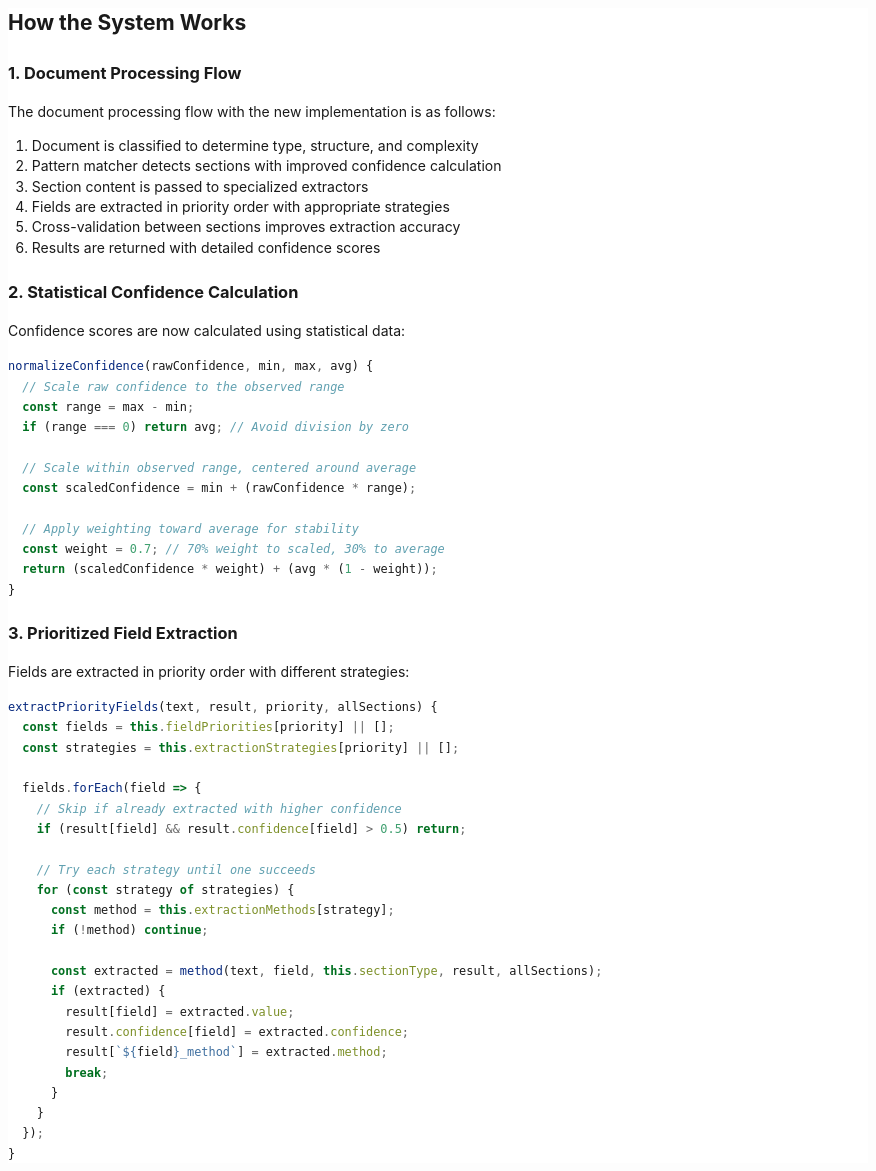 ## How the System Works

### 1. Document Processing Flow

The document processing flow with the new implementation is as follows:

1. Document is classified to determine type, structure, and complexity
2. Pattern matcher detects sections with improved confidence calculation
3. Section content is passed to specialized extractors
4. Fields are extracted in priority order with appropriate strategies
5. Cross-validation between sections improves extraction accuracy
6. Results are returned with detailed confidence scores

### 2. Statistical Confidence Calculation

Confidence scores are now calculated using statistical data:

```javascript
normalizeConfidence(rawConfidence, min, max, avg) {
  // Scale raw confidence to the observed range
  const range = max - min;
  if (range === 0) return avg; // Avoid division by zero
  
  // Scale within observed range, centered around average
  const scaledConfidence = min + (rawConfidence * range);
  
  // Apply weighting toward average for stability
  const weight = 0.7; // 70% weight to scaled, 30% to average
  return (scaledConfidence * weight) + (avg * (1 - weight));
}
```

### 3. Prioritized Field Extraction

Fields are extracted in priority order with different strategies:

```javascript
extractPriorityFields(text, result, priority, allSections) {
  const fields = this.fieldPriorities[priority] || [];
  const strategies = this.extractionStrategies[priority] || [];
  
  fields.forEach(field => {
    // Skip if already extracted with higher confidence
    if (result[field] && result.confidence[field] > 0.5) return;
    
    // Try each strategy until one succeeds
    for (const strategy of strategies) {
      const method = this.extractionMethods[strategy];
      if (!method) continue;
      
      const extracted = method(text, field, this.sectionType, result, allSections);
      if (extracted) {
        result[field] = extracted.value;
        result.confidence[field] = extracted.confidence;
        result[`${field}_method`] = extracted.method;
        break;
      }
    }
  });
}
```

